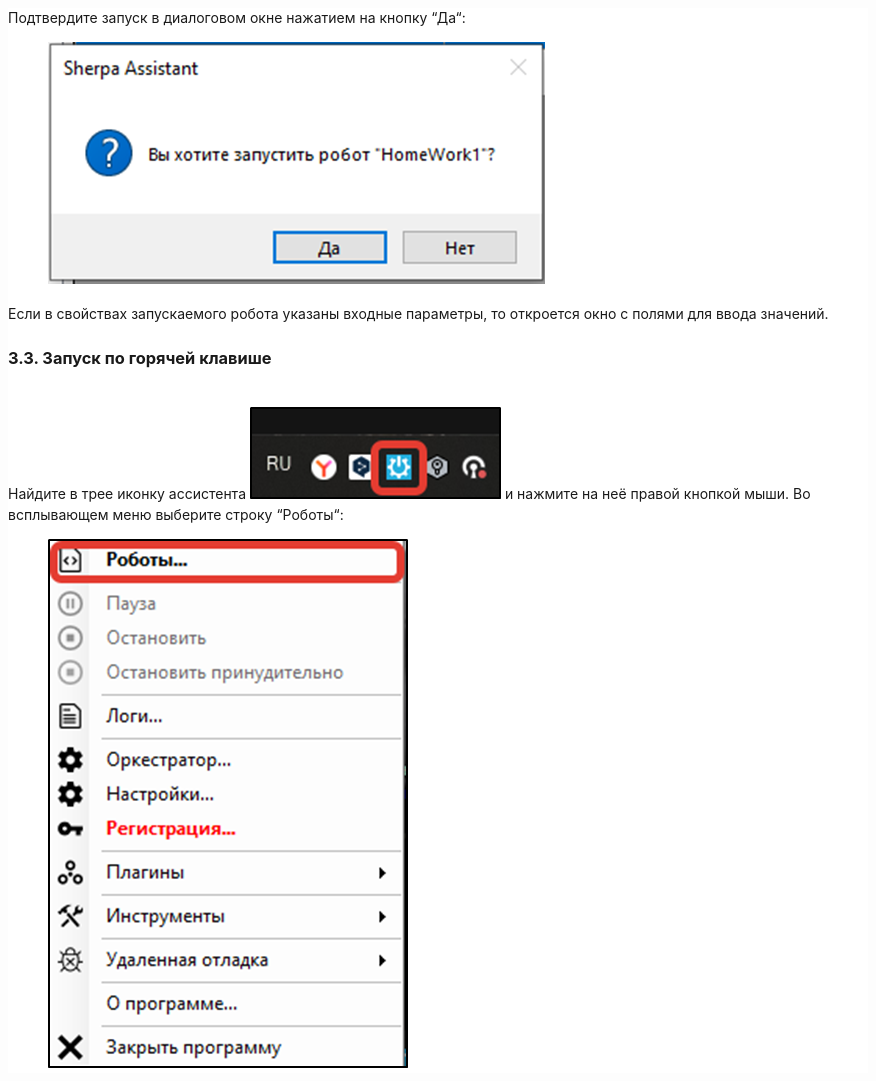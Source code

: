 Подтвердите запуск в диалоговом окне нажатием на кнопку “Да“:

<figure><img src="../.gitbook/assets/изображение (17).png" alt=""><figcaption></figcaption></figure>

Если в свойствах запускаемого робота указаны входные параметры, то откроется окно с полями для ввода значений.

### 3.3. Запуск по горячей клавише

\
Найдите в трее иконку ассистента ![](<../.gitbook/assets/изображение (18).png>) и нажмите на неё правой кнопкой мыши. Во всплывающем меню выберите строку “Роботы“:

<figure><img src="../.gitbook/assets/изображение (19).png" alt=""><figcaption></figcaption></figure>

